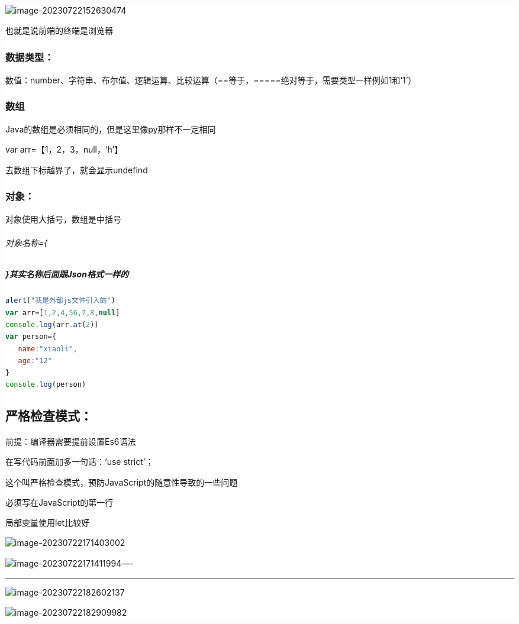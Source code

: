 ![image-20230722152630474](https://gitee.com/ljzcomeon/typora-photo/raw/master/202307221526583.png)

也就是说前端的终端是浏览器

### 数据类型：

数值：number、字符串、布尔值、逻辑运算、比较运算（==等于，=====绝对等于，需要类型一样例如1和‘1’）

### 数组

Java的数组是必须相同的，但是这里像py那样不一定相同

var arr=【1，2，3，null，‘h’】

去数组下标越界了，就会显示undefind

### 对象：

对象使用大括号，数组是中括号

###### 对象名称={

##### }其实名称后面跟Json格式一样的

```javascript
alert("我是外部js文件引入的")
var arr=[1,2,4,56,7,8,null]
console.log(arr.at(2))
var person={
   name:"xiaoli",
   age:"12"
}
console.log(person)
```

## 严格检查模式：

前提：编译器需要提前设置Es6语法

在写代码前面加多一句话：‘use strict’；

这个叫严格检查模式，预防JavaScript的随意性导致的一些问题

必须写在JavaScript的第一行

局部变量使用let比较好

![image-20230722171403002](https://gitee.com/ljzcomeon/typora-photo/raw/master/202307221714052.png)

![image-20230722171411994](https://gitee.com/ljzcomeon/typora-photo/raw/master/202307221714043.png)—-

---

![image-20230722182602137](https://gitee.com/ljzcomeon/typora-photo/raw/master/202307221826206.png)

![image-20230722182909982](https://gitee.com/ljzcomeon/typora-photo/raw/master/202307221829019.png)

